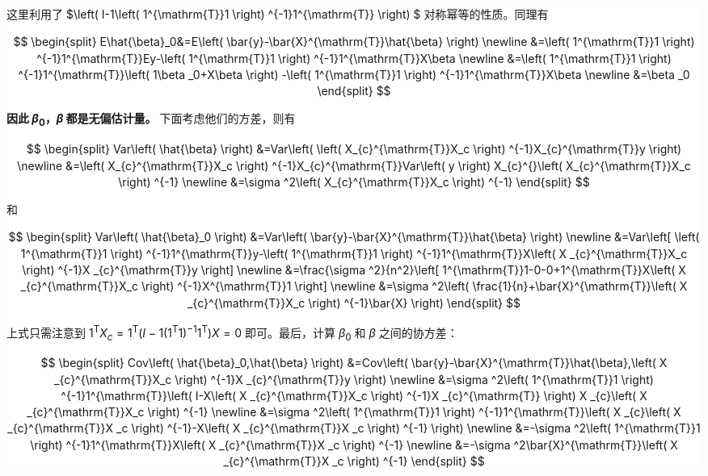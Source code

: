 这里利用了 $\left( I-1\left( 1^{\mathrm{T}}1 \right) ^{-1}1^{\mathrm{T}} \right) $ 对称幂等的性质。同理有

$$
\begin{split}
E\hat{\beta}_0&=E\left( \bar{y}-\bar{X}^{\mathrm{T}}\hat{\beta} \right) 
\newline
&=\left( 1^{\mathrm{T}}1 \right) ^{-1}1^{\mathrm{T}}Ey-\left( 1^{\mathrm{T}}1 \right) ^{-1}1^{\mathrm{T}}X\beta
\newline
&=\left( 1^{\mathrm{T}}1 \right) ^{-1}1^{\mathrm{T}}\left( 1\beta _0+X\beta \right) -\left( 1^{\mathrm{T}}1 \right) ^{-1}1^{\mathrm{T}}X\beta
\newline
&=\beta _0
\end{split}
$$

**因此 $\beta_0$，$\beta$ 都是无偏估计量。** 下面考虑他们的方差，则有

$$
\begin{split}
Var\left( \hat{\beta} \right) &=Var\left( \left( X_{c}^{\mathrm{T}}X_c \right) ^{-1}X_{c}^{\mathrm{T}}y \right) 
\newline
&=\left( X_{c}^{\mathrm{T}}X_c \right) ^{-1}X_{c}^{\mathrm{T}}Var\left( y \right) X_{c}^{}\left( X_{c}^{\mathrm{T}}X_c \right) ^{-1}
\newline
&=\sigma ^2\left( X_{c}^{\mathrm{T}}X_c \right) ^{-1}
\end{split}
$$

和

$$
\begin{split}
Var\left( \hat{\beta}_0 \right) &=Var\left( \bar{y}-\bar{X}^{\mathrm{T}}\hat{\beta} \right) 
\newline
&=Var\left[ \left( 1^{\mathrm{T}}1 \right) ^{-1}1^{\mathrm{T}}y-\left( 1^{\mathrm{T}}1 \right) ^{-1}1^{\mathrm{T}}X\left( X _{c}^{\mathrm{T}}X_c \right) ^{-1}X _{c}^{\mathrm{T}}y \right] 
\newline
&=\frac{\sigma ^2}{n^2}\left[ 1^{\mathrm{T}}1-0-0+1^{\mathrm{T}}X\left( X _{c}^{\mathrm{T}}X_c \right) ^{-1}X^{\mathrm{T}}1 \right]
\newline
&=\sigma ^2\left( \frac{1}{n}+\bar{X}^{\mathrm{T}}\left( X _{c}^{\mathrm{T}}X_c \right) ^{-1}\bar{X} \right) 
\end{split}
$$

上式只需注意到 $1^{\mathrm{T}}X_{c}=1^{\mathrm{T}}\left( I-1\left( 1^{\mathrm{T}}1 \right) ^{-1}1^{\mathrm{T}} \right) X=0$ 即可。最后，计算 $\beta_0$ 和 $\beta$ 之间的协方差：

$$
\begin{split}
Cov\left( \hat{\beta}_0,\hat{\beta} \right) &=Cov\left( \bar{y}-\bar{X}^{\mathrm{T}}\hat{\beta},\left( X _{c}^{\mathrm{T}}X_c \right) ^{-1}X _{c}^{\mathrm{T}}y \right)
\newline
&=\sigma ^2\left( 1^{\mathrm{T}}1 \right) ^{-1}1^{\mathrm{T}}\left( I-X\left( X _{c}^{\mathrm{T}}X_c \right) ^{-1}X _{c}^{\mathrm{T}} \right) X _{c}\left( X _{c}^{\mathrm{T}}X_c \right) ^{-1} 
\newline
&=\sigma ^2\left( 1^{\mathrm{T}}1 \right) ^{-1}1^{\mathrm{T}}\left( X _{c}\left( X _{c}^{\mathrm{T}}X _c \right) ^{-1}-X\left( X _{c}^{\mathrm{T}}X _c \right) ^{-1} \right) 
\newline
&=-\sigma ^2\left( 1^{\mathrm{T}}1 \right) ^{-1}1^{\mathrm{T}}X\left( X _{c}^{\mathrm{T}}X _c \right) ^{-1}
\newline
&=-\sigma ^2\bar{X}^{\mathrm{T}}\left( X _{c}^{\mathrm{T}}X _c \right) ^{-1}
\end{split}
$$